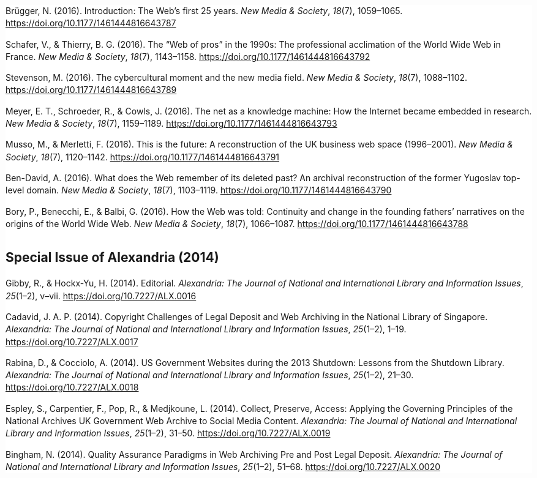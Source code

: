 Brügger, N. (2016). Introduction: The Web’s first 25 years. *New Media &
Society*, *18*(7), 1059–1065. <https://doi.org/10.1177/1461444816643787>

Schafer, V., & Thierry, B. G. (2016). The “Web of pros” in the 1990s:
The professional acclimation of the World Wide Web in France. *New Media
& Society*, *18*(7), 1143–1158.
<https://doi.org/10.1177/1461444816643792>

Stevenson, M. (2016). The cybercultural moment and the new media field.
*New Media & Society*, *18*(7), 1088–1102.
<https://doi.org/10.1177/1461444816643789>

Meyer, E. T., Schroeder, R., & Cowls, J. (2016). The net as a knowledge
machine: How the Internet became embedded in research. *New Media &
Society*, *18*(7), 1159–1189. <https://doi.org/10.1177/1461444816643793>

Musso, M., & Merletti, F. (2016). This is the future: A reconstruction
of the UK business web space (1996–2001). *New Media & Society*,
*18*(7), 1120–1142. <https://doi.org/10.1177/1461444816643791>

Ben-David, A. (2016). What does the Web remember of its deleted past? An
archival reconstruction of the former Yugoslav top-level domain. *New
Media & Society*, *18*(7), 1103–1119.
<https://doi.org/10.1177/1461444816643790>

Bory, P., Benecchi, E., & Balbi, G. (2016). How the Web was told:
Continuity and change in the founding fathers’ narratives on the origins
of the World Wide Web. *New Media & Society*, *18*(7), 1066–1087.
<https://doi.org/10.1177/1461444816643788>

## Special Issue of Alexandria (2014)

Gibby, R., & Hockx-Yu, H. (2014). Editorial. *Alexandria: The Journal of
National and International Library and Information Issues*, *25*(1–2),
v–vii. <https://doi.org/10.7227/ALX.0016>

Cadavid, J. A. P. (2014). Copyright Challenges of Legal Deposit and Web
Archiving in the National Library of Singapore. *Alexandria: The Journal
of National and International Library and Information Issues*,
*25*(1–2), 1–19. <https://doi.org/10.7227/ALX.0017>

Rabina, D., & Cocciolo, A. (2014). US Government Websites during the
2013 Shutdown: Lessons from the Shutdown Library. *Alexandria: The
Journal of National and International Library and Information Issues*,
*25*(1–2), 21–30. <https://doi.org/10.7227/ALX.0018>

Espley, S., Carpentier, F., Pop, R., & Medjkoune, L. (2014). Collect,
Preserve, Access: Applying the Governing Principles of the National
Archives UK Government Web Archive to Social Media Content. *Alexandria:
The Journal of National and International Library and Information
Issues*, *25*(1–2), 31–50. <https://doi.org/10.7227/ALX.0019>

Bingham, N. (2014). Quality Assurance Paradigms in Web Archiving Pre and
Post Legal Deposit. *Alexandria: The Journal of National and
International Library and Information Issues*, *25*(1–2), 51–68.
<https://doi.org/10.7227/ALX.0020>
